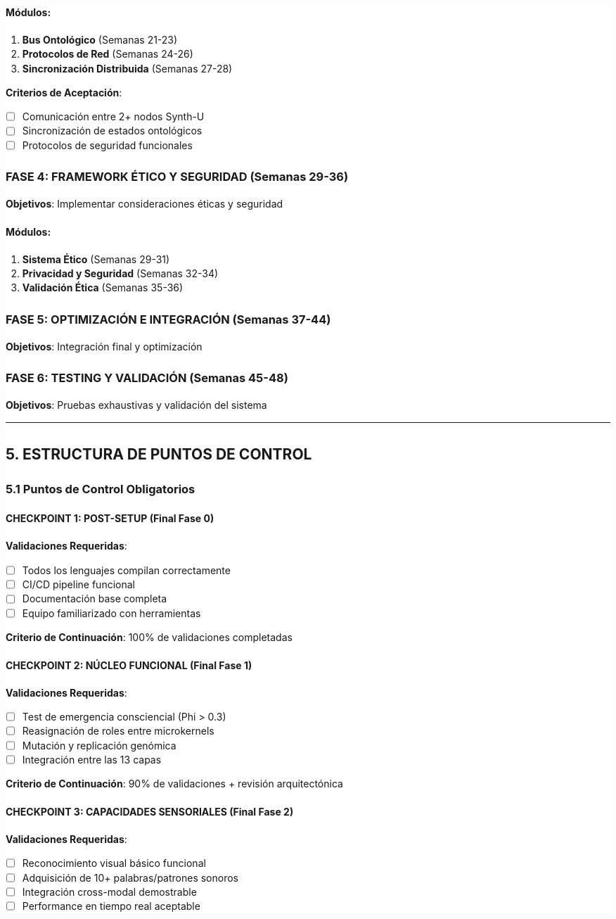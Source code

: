 #### Módulos:
1. **Bus Ontológico** (Semanas 21-23)
2. **Protocolos de Red** (Semanas 24-26)
3. **Sincronización Distribuida** (Semanas 27-28)

**Criterios de Aceptación**:
- [ ] Comunicación entre 2+ nodos Synth-U
- [ ] Sincronización de estados ontológicos
- [ ] Protocolos de seguridad funcionales

### FASE 4: FRAMEWORK ÉTICO Y SEGURIDAD (Semanas 29-36)
**Objetivos**: Implementar consideraciones éticas y seguridad

#### Módulos:
1. **Sistema Ético** (Semanas 29-31)
2. **Privacidad y Seguridad** (Semanas 32-34)
3. **Validación Ética** (Semanas 35-36)

### FASE 5: OPTIMIZACIÓN E INTEGRACIÓN (Semanas 37-44)
**Objetivos**: Integración final y optimización

### FASE 6: TESTING Y VALIDACIÓN (Semanas 45-48)
**Objetivos**: Pruebas exhaustivas y validación del sistema

---

## 5. ESTRUCTURA DE PUNTOS DE CONTROL

### 5.1 Puntos de Control Obligatorios

#### CHECKPOINT 1: POST-SETUP (Final Fase 0)
**Validaciones Requeridas**:
- [ ] Todos los lenguajes compilan correctamente
- [ ] CI/CD pipeline funcional
- [ ] Documentación base completa
- [ ] Equipo familiarizado con herramientas

**Criterio de Continuación**: 100% de validaciones completadas

#### CHECKPOINT 2: NÚCLEO FUNCIONAL (Final Fase 1)
**Validaciones Requeridas**:
- [ ] Test de emergencia consciencial (Phi > 0.3)
- [ ] Reasignación de roles entre microkernels
- [ ] Mutación y replicación genómica
- [ ] Integración entre las 13 capas

**Criterio de Continuación**: 90% de validaciones + revisión arquitectónica

#### CHECKPOINT 3: CAPACIDADES SENSORIALES (Final Fase 2)
**Validaciones Requeridas**:
- [ ] Reconocimiento visual básico funcional
- [ ] Adquisición de 10+ palabras/patrones sonoros
- [ ] Integración cross-modal demostrable
- [ ] Performance en tiempo real aceptable
